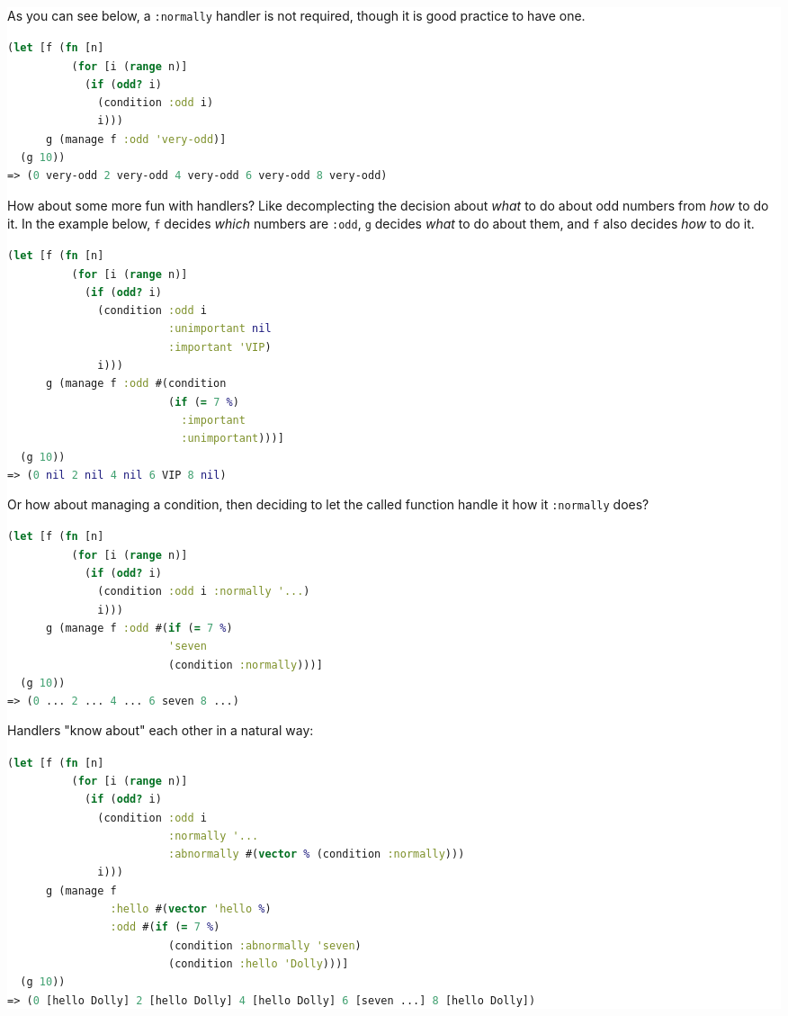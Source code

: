 As you can see below, a `:normally` handler is not required, 
though it is good practice to have one.
```clojure
(let [f (fn [n]
          (for [i (range n)]
            (if (odd? i)
              (condition :odd i)
              i)))
      g (manage f :odd 'very-odd)] 
  (g 10))
=> (0 very-odd 2 very-odd 4 very-odd 6 very-odd 8 very-odd)
```

How about some more fun with handlers? Like decomplecting 
the decision about *what* to do about odd numbers 
from *how* to do it.
In the example below, `f` decides *which* numbers are `:odd`, 
`g` decides *what* to do about them, and `f` also 
decides *how* to do it.

```clojure
(let [f (fn [n]
          (for [i (range n)]
            (if (odd? i)
              (condition :odd i 
                         :unimportant nil
                         :important 'VIP)
              i)))
      g (manage f :odd #(condition 
                         (if (= 7 %) 
                           :important
                           :unimportant)))] 
  (g 10))
=> (0 nil 2 nil 4 nil 6 VIP 8 nil)
```

Or how about managing a condition, then deciding to 
let the called function handle it how it `:normally` does?

```clojure
(let [f (fn [n]
          (for [i (range n)]
            (if (odd? i)
              (condition :odd i :normally '...)
              i)))
      g (manage f :odd #(if (= 7 %)
                         'seven
                         (condition :normally)))] 
  (g 10))
=> (0 ... 2 ... 4 ... 6 seven 8 ...)
```
Handlers "know about" each other in a natural way:
```clojure
(let [f (fn [n]
          (for [i (range n)]
            (if (odd? i)
              (condition :odd i 
                         :normally '... 
                         :abnormally #(vector % (condition :normally)))
              i)))
      g (manage f 
                :hello #(vector 'hello %)
                :odd #(if (= 7 %)
                         (condition :abnormally 'seven)
                         (condition :hello 'Dolly)))] 
  (g 10))
=> (0 [hello Dolly] 2 [hello Dolly] 4 [hello Dolly] 6 [seven ...] 8 [hello Dolly])
```